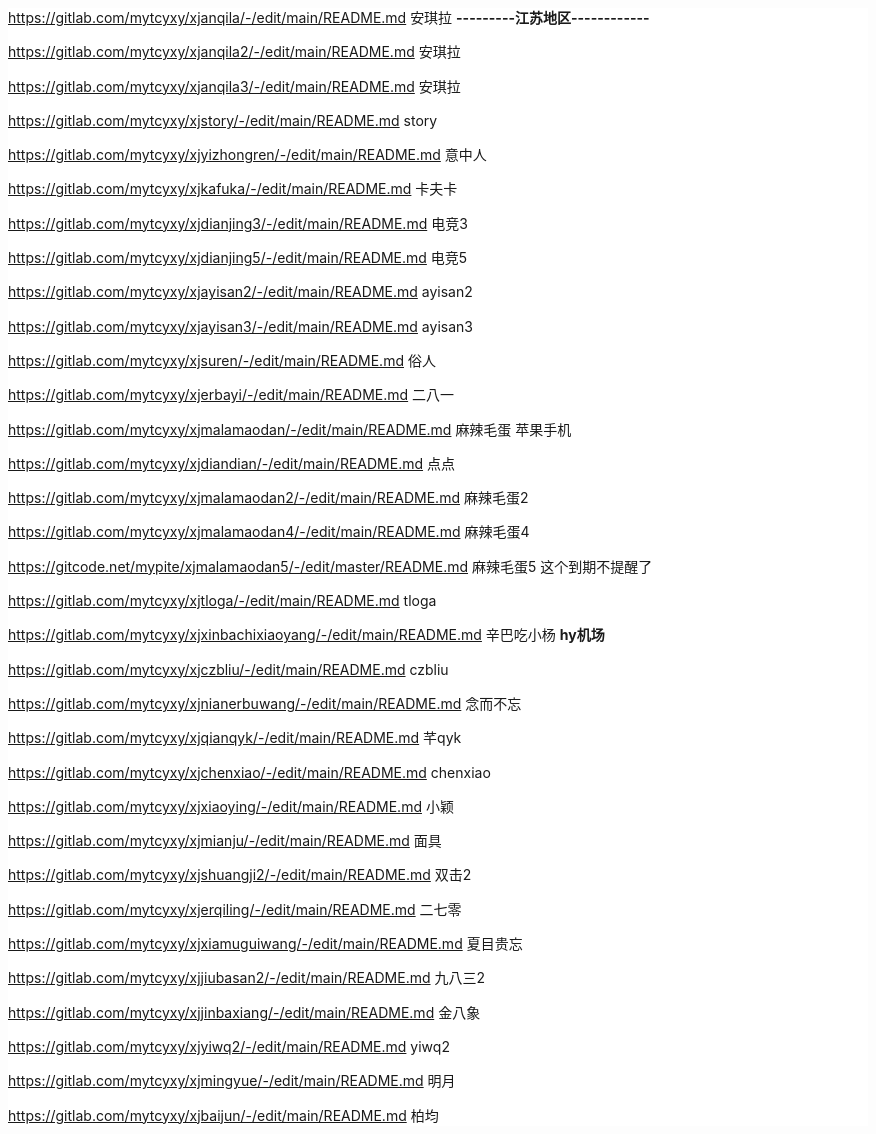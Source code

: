https://gitlab.com/mytcyxy/xjanqila/-/edit/main/README.md 安琪拉   **---------江苏地区------------**

https://gitlab.com/mytcyxy/xjanqila2/-/edit/main/README.md 安琪拉

https://gitlab.com/mytcyxy/xjanqila3/-/edit/main/README.md 安琪拉

https://gitlab.com/mytcyxy/xjstory/-/edit/main/README.md story

https://gitlab.com/mytcyxy/xjyizhongren/-/edit/main/README.md 意中人

https://gitlab.com/mytcyxy/xjkafuka/-/edit/main/README.md 卡夫卡

https://gitlab.com/mytcyxy/xjdianjing3/-/edit/main/README.md 电竞3

https://gitlab.com/mytcyxy/xjdianjing5/-/edit/main/README.md 电竞5

https://gitlab.com/mytcyxy/xjayisan2/-/edit/main/README.md ayisan2

https://gitlab.com/mytcyxy/xjayisan3/-/edit/main/README.md ayisan3

https://gitlab.com/mytcyxy/xjsuren/-/edit/main/README.md 俗人

https://gitlab.com/mytcyxy/xjerbayi/-/edit/main/README.md 二八一

https://gitlab.com/mytcyxy/xjmalamaodan/-/edit/main/README.md 麻辣毛蛋 苹果手机

https://gitlab.com/mytcyxy/xjdiandian/-/edit/main/README.md 点点

https://gitlab.com/mytcyxy/xjmalamaodan2/-/edit/main/README.md 麻辣毛蛋2

https://gitlab.com/mytcyxy/xjmalamaodan4/-/edit/main/README.md 麻辣毛蛋4

https://gitcode.net/mypite/xjmalamaodan5/-/edit/master/README.md 麻辣毛蛋5 这个到期不提醒了

https://gitlab.com/mytcyxy/xjtloga/-/edit/main/README.md tloga

https://gitlab.com/mytcyxy/xjxinbachixiaoyang/-/edit/main/README.md 辛巴吃小杨 **hy机场**

https://gitlab.com/mytcyxy/xjczbliu/-/edit/main/README.md czbliu

https://gitlab.com/mytcyxy/xjnianerbuwang/-/edit/main/README.md 念而不忘

https://gitlab.com/mytcyxy/xjqianqyk/-/edit/main/README.md 芊qyk

https://gitlab.com/mytcyxy/xjchenxiao/-/edit/main/README.md chenxiao

https://gitlab.com/mytcyxy/xjxiaoying/-/edit/main/README.md 小颖

https://gitlab.com/mytcyxy/xjmianju/-/edit/main/README.md 面具

https://gitlab.com/mytcyxy/xjshuangji2/-/edit/main/README.md 双击2

https://gitlab.com/mytcyxy/xjerqiling/-/edit/main/README.md 二七零

https://gitlab.com/mytcyxy/xjxiamuguiwang/-/edit/main/README.md 夏目贵忘

https://gitlab.com/mytcyxy/xjjiubasan2/-/edit/main/README.md 九八三2

https://gitlab.com/mytcyxy/xjjinbaxiang/-/edit/main/README.md 金八象

https://gitlab.com/mytcyxy/xjyiwq2/-/edit/main/README.md yiwq2

https://gitlab.com/mytcyxy/xjmingyue/-/edit/main/README.md 明月

https://gitlab.com/mytcyxy/xjbaijun/-/edit/main/README.md 柏均
